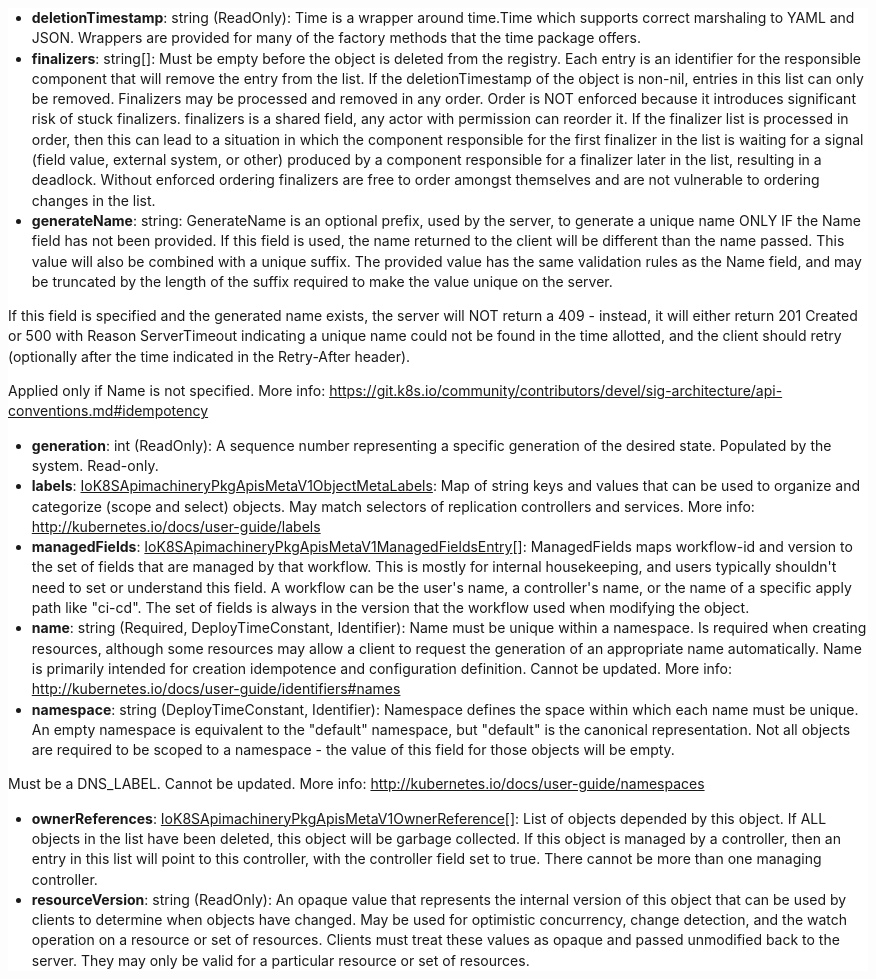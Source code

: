 * **deletionTimestamp**: string (ReadOnly): Time is a wrapper around time.Time which supports correct marshaling to YAML and JSON.  Wrappers are provided for many of the factory methods that the time package offers.
* **finalizers**: string[]: Must be empty before the object is deleted from the registry. Each entry is an identifier for the responsible component that will remove the entry from the list. If the deletionTimestamp of the object is non-nil, entries in this list can only be removed. Finalizers may be processed and removed in any order.  Order is NOT enforced because it introduces significant risk of stuck finalizers. finalizers is a shared field, any actor with permission can reorder it. If the finalizer list is processed in order, then this can lead to a situation in which the component responsible for the first finalizer in the list is waiting for a signal (field value, external system, or other) produced by a component responsible for a finalizer later in the list, resulting in a deadlock. Without enforced ordering finalizers are free to order amongst themselves and are not vulnerable to ordering changes in the list.
* **generateName**: string: GenerateName is an optional prefix, used by the server, to generate a unique name ONLY IF the Name field has not been provided. If this field is used, the name returned to the client will be different than the name passed. This value will also be combined with a unique suffix. The provided value has the same validation rules as the Name field, and may be truncated by the length of the suffix required to make the value unique on the server.

If this field is specified and the generated name exists, the server will NOT return a 409 - instead, it will either return 201 Created or 500 with Reason ServerTimeout indicating a unique name could not be found in the time allotted, and the client should retry (optionally after the time indicated in the Retry-After header).

Applied only if Name is not specified. More info: https://git.k8s.io/community/contributors/devel/sig-architecture/api-conventions.md#idempotency
* **generation**: int (ReadOnly): A sequence number representing a specific generation of the desired state. Populated by the system. Read-only.
* **labels**: [IoK8SApimachineryPkgApisMetaV1ObjectMetaLabels](#iok8sapimachinerypkgapismetav1objectmetalabels): Map of string keys and values that can be used to organize and categorize (scope and select) objects. May match selectors of replication controllers and services. More info: http://kubernetes.io/docs/user-guide/labels
* **managedFields**: [IoK8SApimachineryPkgApisMetaV1ManagedFieldsEntry](#iok8sapimachinerypkgapismetav1managedfieldsentry)[]: ManagedFields maps workflow-id and version to the set of fields that are managed by that workflow. This is mostly for internal housekeeping, and users typically shouldn't need to set or understand this field. A workflow can be the user's name, a controller's name, or the name of a specific apply path like "ci-cd". The set of fields is always in the version that the workflow used when modifying the object.
* **name**: string (Required, DeployTimeConstant, Identifier): Name must be unique within a namespace. Is required when creating resources, although some resources may allow a client to request the generation of an appropriate name automatically. Name is primarily intended for creation idempotence and configuration definition. Cannot be updated. More info: http://kubernetes.io/docs/user-guide/identifiers#names
* **namespace**: string (DeployTimeConstant, Identifier): Namespace defines the space within which each name must be unique. An empty namespace is equivalent to the "default" namespace, but "default" is the canonical representation. Not all objects are required to be scoped to a namespace - the value of this field for those objects will be empty.

Must be a DNS_LABEL. Cannot be updated. More info: http://kubernetes.io/docs/user-guide/namespaces
* **ownerReferences**: [IoK8SApimachineryPkgApisMetaV1OwnerReference](#iok8sapimachinerypkgapismetav1ownerreference)[]: List of objects depended by this object. If ALL objects in the list have been deleted, this object will be garbage collected. If this object is managed by a controller, then an entry in this list will point to this controller, with the controller field set to true. There cannot be more than one managing controller.
* **resourceVersion**: string (ReadOnly): An opaque value that represents the internal version of this object that can be used by clients to determine when objects have changed. May be used for optimistic concurrency, change detection, and the watch operation on a resource or set of resources. Clients must treat these values as opaque and passed unmodified back to the server. They may only be valid for a particular resource or set of resources.
